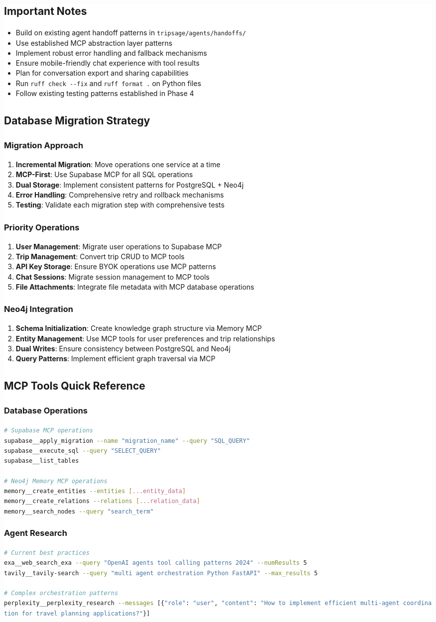 ## Important Notes
- Build on existing agent handoff patterns in `tripsage/agents/handoffs/`
- Use established MCP abstraction layer patterns
- Implement robust error handling and fallback mechanisms
- Ensure mobile-friendly chat experience with tool results
- Plan for conversation export and sharing capabilities
- Run `ruff check --fix` and `ruff format .` on Python files
- Follow existing testing patterns established in Phase 4

## Database Migration Strategy

### Migration Approach
1. **Incremental Migration**: Move operations one service at a time
2. **MCP-First**: Use Supabase MCP for all SQL operations
3. **Dual Storage**: Implement consistent patterns for PostgreSQL + Neo4j
4. **Error Handling**: Comprehensive retry and rollback mechanisms
5. **Testing**: Validate each migration step with comprehensive tests

### Priority Operations
1. **User Management**: Migrate user operations to Supabase MCP
2. **Trip Management**: Convert trip CRUD to MCP tools
3. **API Key Storage**: Ensure BYOK operations use MCP patterns
4. **Chat Sessions**: Migrate session management to MCP tools
5. **File Attachments**: Integrate file metadata with MCP database operations

### Neo4j Integration
1. **Schema Initialization**: Create knowledge graph structure via Memory MCP
2. **Entity Management**: Use MCP tools for user preferences and trip relationships
3. **Dual Writes**: Ensure consistency between PostgreSQL and Neo4j
4. **Query Patterns**: Implement efficient graph traversal via MCP

## MCP Tools Quick Reference

### Database Operations
```bash
# Supabase MCP operations
supabase__apply_migration --name "migration_name" --query "SQL_QUERY"
supabase__execute_sql --query "SELECT_QUERY"
supabase__list_tables

# Neo4j Memory MCP operations  
memory__create_entities --entities [...entity_data]
memory__create_relations --relations [...relation_data]
memory__search_nodes --query "search_term"
```

### Agent Research
```bash
# Current best practices
exa__web_search_exa --query "OpenAI agents tool calling patterns 2024" --numResults 5
tavily__tavily-search --query "multi agent orchestration Python FastAPI" --max_results 5

# Complex orchestration patterns
perplexity__perplexity_research --messages [{"role": "user", "content": "How to implement efficient multi-agent coordination for travel planning applications?"}]
```
